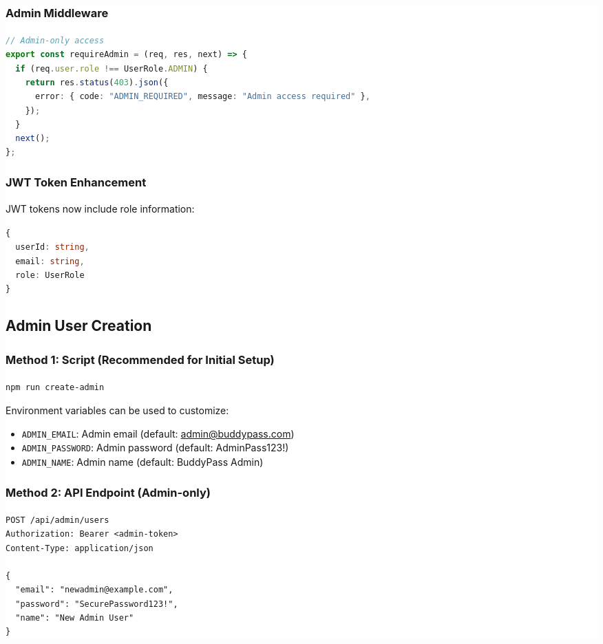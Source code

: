 ### Admin Middleware

```typescript
// Admin-only access
export const requireAdmin = (req, res, next) => {
  if (req.user.role !== UserRole.ADMIN) {
    return res.status(403).json({
      error: { code: "ADMIN_REQUIRED", message: "Admin access required" },
    });
  }
  next();
};
```

### JWT Token Enhancement

JWT tokens now include role information:

```typescript
{
  userId: string,
  email: string,
  role: UserRole
}
```

## Admin User Creation

### Method 1: Script (Recommended for Initial Setup)

```bash
npm run create-admin
```

Environment variables can be used to customize:

- `ADMIN_EMAIL`: Admin email (default: admin@buddypass.com)
- `ADMIN_PASSWORD`: Admin password (default: AdminPass123!)
- `ADMIN_NAME`: Admin name (default: BuddyPass Admin)

### Method 2: API Endpoint (Admin-only)

```http
POST /api/admin/users
Authorization: Bearer <admin-token>
Content-Type: application/json

{
  "email": "newadmin@example.com",
  "password": "SecurePassword123!",
  "name": "New Admin User"
}
```

